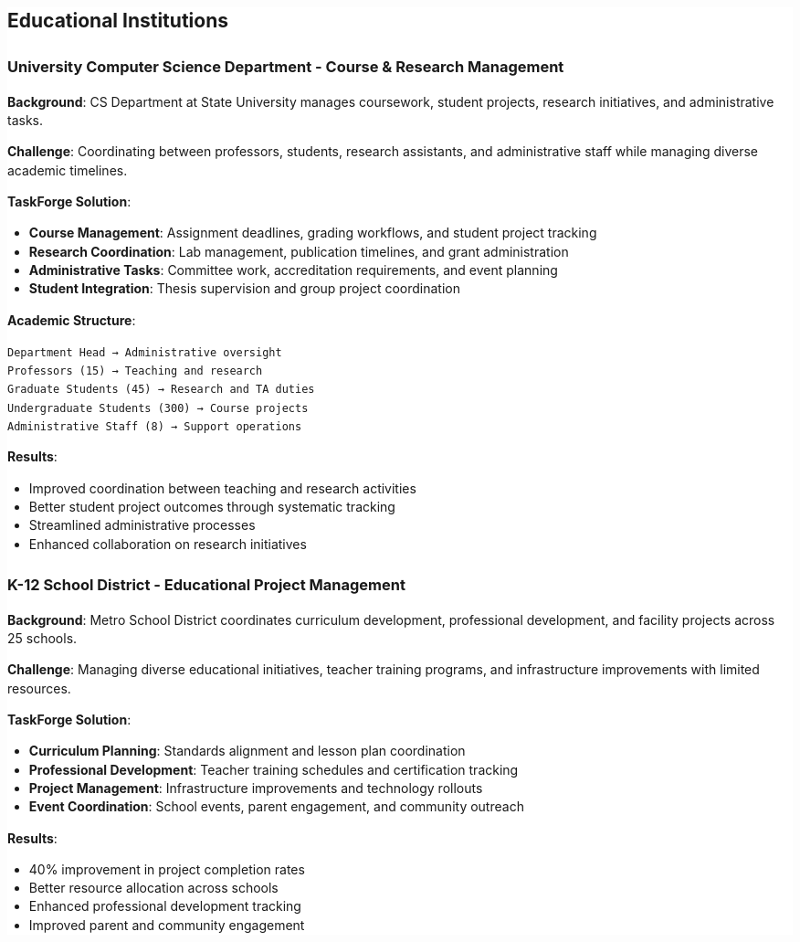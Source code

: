 ```yaml
```

## Educational Institutions

### University Computer Science Department - Course & Research Management

**Background**: CS Department at State University manages coursework, student projects, research initiatives, and administrative tasks.

**Challenge**: Coordinating between professors, students, research assistants, and administrative staff while managing diverse academic timelines.

**TaskForge Solution**:
- **Course Management**: Assignment deadlines, grading workflows, and student project tracking
- **Research Coordination**: Lab management, publication timelines, and grant administration
- **Administrative Tasks**: Committee work, accreditation requirements, and event planning
- **Student Integration**: Thesis supervision and group project coordination

**Academic Structure**:
```
Department Head → Administrative oversight
Professors (15) → Teaching and research
Graduate Students (45) → Research and TA duties
Undergraduate Students (300) → Course projects
Administrative Staff (8) → Support operations
```

**Results**:
- Improved coordination between teaching and research activities
- Better student project outcomes through systematic tracking
- Streamlined administrative processes
- Enhanced collaboration on research initiatives

### K-12 School District - Educational Project Management

**Background**: Metro School District coordinates curriculum development, professional development, and facility projects across 25 schools.

**Challenge**: Managing diverse educational initiatives, teacher training programs, and infrastructure improvements with limited resources.

**TaskForge Solution**:
- **Curriculum Planning**: Standards alignment and lesson plan coordination
- **Professional Development**: Teacher training schedules and certification tracking
- **Project Management**: Infrastructure improvements and technology rollouts
- **Event Coordination**: School events, parent engagement, and community outreach

**Results**:
- 40% improvement in project completion rates
- Better resource allocation across schools
- Enhanced professional development tracking
- Improved parent and community engagement
